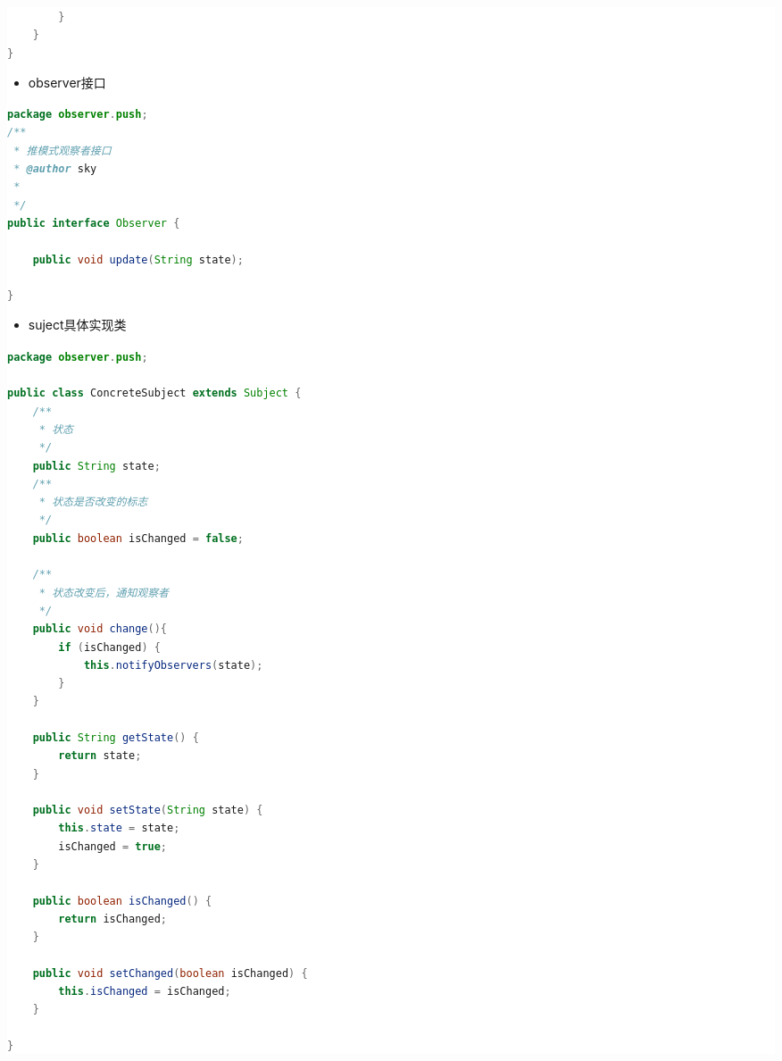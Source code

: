 ```java
		}
	}
}
```
* observer接口
```java
package observer.push;
/**
 * 推模式观察者接口
 * @author sky
 *
 */
public interface Observer {
	
	public void update(String state);

}
```
* suject具体实现类
```java
package observer.push;

public class ConcreteSubject extends Subject {
	/**
	 * 状态
	 */
	public String state;
	/**
	 * 状态是否改变的标志
	 */
	public boolean isChanged = false;
	
	/**
	 * 状态改变后，通知观察者
	 */
	public void change(){
		if (isChanged) {
			this.notifyObservers(state);
		}
	}

	public String getState() {
		return state;
	}

	public void setState(String state) {
		this.state = state;
		isChanged = true;
	}

	public boolean isChanged() {
		return isChanged;
	}

	public void setChanged(boolean isChanged) {
		this.isChanged = isChanged;
	}
	
}
```
